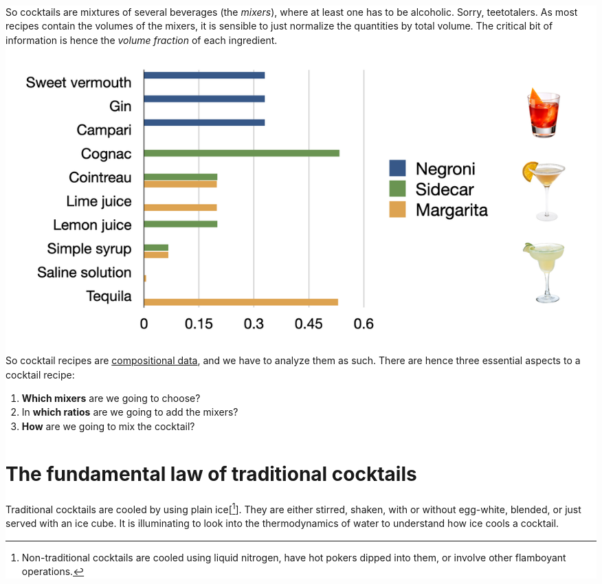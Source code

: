 So cocktails are mixtures of several beverages (the *mixers*), where at least one has to be alcoholic. Sorry, teetotalers. As most recipes contain the volumes of the mixers, it is sensible to just normalize the quantities by total volume. The critical bit of information is hence the *volume fraction* of each ingredient.

![Some examples of volume compositions of different cocktails.](../images/2020_cocktails/cocktails.png)

So cocktail recipes are [compositional data](https://en.wikipedia.org/wiki/Compositional_data), and we have to analyze them as such. There are hence three essential aspects to a cocktail recipe:

1. **Which mixers** are we going to choose?
2. In **which ratios** are we going to add the mixers?
3. **How** are we going to mix the cocktail?

# The fundamental law of traditional cocktails

Traditional cocktails are cooled by using plain ice[[^nontrad]]. They are either stirred, shaken, with or without egg-white, blended, or just served with an ice cube. It is illuminating to look into the thermodynamics of water to understand how ice cools a cocktail.

[^nontrad]: Non-traditional cocktails are cooled using liquid nitrogen, have hot pokers dipped into them, or involve other flamboyant operations.


[^melting]: If your plastic ice cubes melt in your beverage, I recommend against drinking them.